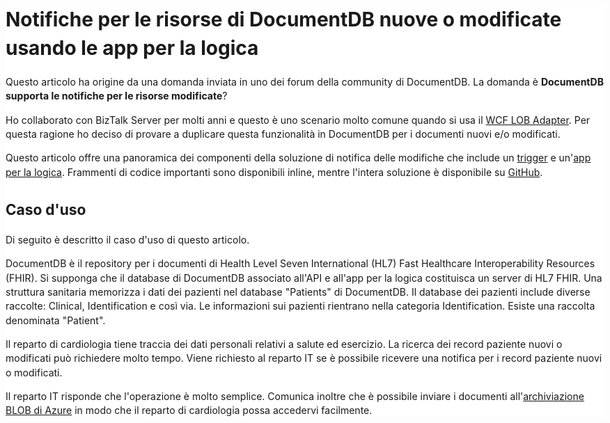 <properties 
    pageTitle="Notifiche delle modifiche DocumentDB usando le app per la logica | Microsoft Azure" 
    description="." 
    keywords="notifica delle modifiche"
    services="documentdb" 
    authors="hedidin" 
    manager="jhubbard" 
    editor="mimig" 
    documentationCenter=""/>

<tags 
    ms.service="documentdb" 
    ms.workload="data-services" 
    ms.tgt_pltfrm="na" 
    ms.devlang="rest-api" 
    ms.topic="article" 
    ms.date="03/10/2016" 
    ms.author="b-hoedid"/>

# Notifiche per le risorse di DocumentDB nuove o modificate usando le app per la logica

Questo articolo ha origine da una domanda inviata in uno dei forum della community di DocumentDB. La domanda è **DocumentDB supporta le notifiche per le risorse modificate**?

Ho collaborato con BizTalk Server per molti anni e questo è uno scenario molto comune quando si usa il [WCF LOB Adapter](https://msdn.microsoft.com/library/bb798128.aspx). Per questa ragione ho deciso di provare a duplicare questa funzionalità in DocumentDB per i documenti nuovi e/o modificati.

Questo articolo offre una panoramica dei componenti della soluzione di notifica delle modifiche che include un [trigger](documentdb-programming.md#trigger) e un'[app per la logica](../app-service-logic/app-service-logic-what-are-logic-apps.md). Frammenti di codice importanti sono disponibili inline, mentre l'intera soluzione è disponibile su [GitHub](https://github.com/HEDIDIN/DocDbNotifications).

## Caso d'uso

Di seguito è descritto il caso d'uso di questo articolo.

DocumentDB è il repository per i documenti di Health Level Seven International (HL7) Fast Healthcare Interoperability Resources (FHIR). Si supponga che il database di DocumentDB associato all'API e all'app per la logica costituisca un server di HL7 FHIR. Una struttura sanitaria memorizza i dati dei pazienti nel database "Patients" di DocumentDB. Il database dei pazienti include diverse raccolte: Clinical, Identification e così via. Le informazioni sui pazienti rientrano nella categoria Identification. Esiste una raccolta denominata "Patient".

Il reparto di cardiologia tiene traccia dei dati personali relativi a salute ed esercizio. La ricerca dei record paziente nuovi o modificati può richiedere molto tempo. Viene richiesto al reparto IT se è possibile ricevere una notifica per i record paziente nuovi o modificati.

Il reparto IT risponde che l'operazione è molto semplice. Comunica inoltre che è possibile inviare i documenti all'[archiviazione BLOB di Azure](https://azure.microsoft.com/services/storage/) in modo che il reparto di cardiologia possa accedervi facilmente.
